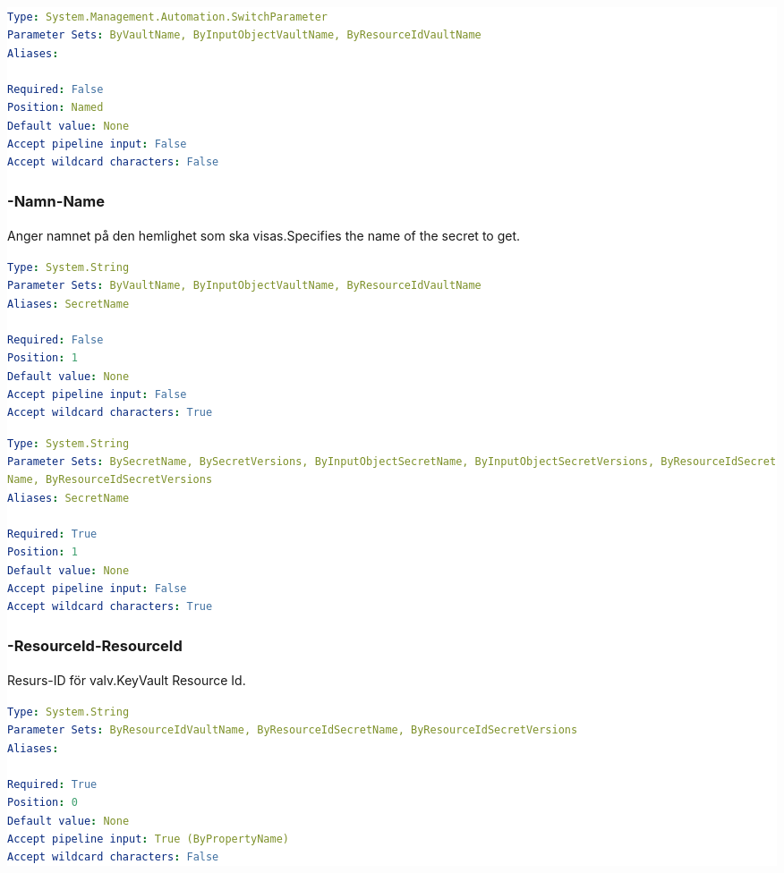 ```yaml
Type: System.Management.Automation.SwitchParameter
Parameter Sets: ByVaultName, ByInputObjectVaultName, ByResourceIdVaultName
Aliases:

Required: False
Position: Named
Default value: None
Accept pipeline input: False
Accept wildcard characters: False
```

### <span data-ttu-id="06b55-147">-Namn</span><span class="sxs-lookup"><span data-stu-id="06b55-147">-Name</span></span>
<span data-ttu-id="06b55-148">Anger namnet på den hemlighet som ska visas.</span><span class="sxs-lookup"><span data-stu-id="06b55-148">Specifies the name of the secret to get.</span></span>

```yaml
Type: System.String
Parameter Sets: ByVaultName, ByInputObjectVaultName, ByResourceIdVaultName
Aliases: SecretName

Required: False
Position: 1
Default value: None
Accept pipeline input: False
Accept wildcard characters: True
```

```yaml
Type: System.String
Parameter Sets: BySecretName, BySecretVersions, ByInputObjectSecretName, ByInputObjectSecretVersions, ByResourceIdSecretName, ByResourceIdSecretVersions
Aliases: SecretName

Required: True
Position: 1
Default value: None
Accept pipeline input: False
Accept wildcard characters: True
```

### <span data-ttu-id="06b55-149">-ResourceId</span><span class="sxs-lookup"><span data-stu-id="06b55-149">-ResourceId</span></span>
<span data-ttu-id="06b55-150">Resurs-ID för valv.</span><span class="sxs-lookup"><span data-stu-id="06b55-150">KeyVault Resource Id.</span></span>

```yaml
Type: System.String
Parameter Sets: ByResourceIdVaultName, ByResourceIdSecretName, ByResourceIdSecretVersions
Aliases:

Required: True
Position: 0
Default value: None
Accept pipeline input: True (ByPropertyName)
Accept wildcard characters: False
```
